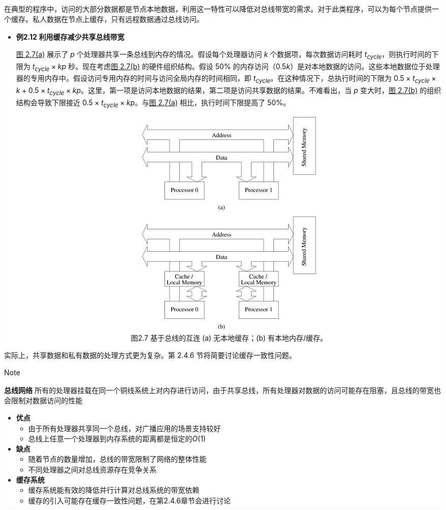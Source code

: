在典型的程序中，访问的大部分数据都是节点本地数据，利用这一特性可以降低对总线带宽的需求。对于此类程序，可以为每个节点提供一个缓存。私人数据在节点上缓存，只有远程数据通过总线访问。

- **例2.12 利用缓存减少共享总线带宽**

  [图 2.7(a)](#fig2.7) 展示了 $p$ 个处理器共享一条总线到内存的情况。假设每个处理器访问 $k$ 个数据项，每次数据访问耗时 $t_{cycle}$，则执行时间的下限为 $t_{cycle} \times kp$ 秒。现在考虑[图 2.7(b)](#fig2.7) 的硬件组织结构。假设 $50 \%$ 的内存访问（$0.5k$）是对本地数据的访问。这些本地数据位于处理器的专用内存中。假设访问专用内存的时间与访问全局内存的时间相同，即 $t_{cycle}$。在这种情况下，总执行时间的下限为 $0.5 \times t_{cycle} \times k + 0.5 \times t_{cycle} \times kp$。这里，第一项是访问本地数据的结果，第二项是访问共享数据的结果。不难看出，当 $p$ 变大时，[图 2.7(b)](#fig2.7) 的组织结构会导致下限接近 $0.5 \times t_{cycle} \times kp$。与[图 2.7(a)](#fig2.7) 相比，执行时间下限提高了 $50 \%$。

  <div align="center" id="fig2.7" name="fig2.7">
      <img src="./images/image-20240520174519650.png"/>
      <div>
          图2.7 基于总线的互连 (a) 无本地缓存；(b) 有本地内存/缓存。
      </div>
  </div>

实际上，共享数据和私有数据的处理方式更为复杂。第 2.4.6 节将简要讨论缓存一致性问题。

> [!NOTE]
>
> **总线网络** 所有的处理器挂载在同一个铜线系统上对内存进行访问，由于共享总线，所有处理器对数据的访问可能存在阻塞，且总线的带宽也会限制对数据访问的性能
>
> - **优点**
>   - 由于所有处理器共享同一个总线，对广播应用的场景支持较好
>   - 总线上任意一个处理器到内存系统的距离都是恒定的$O(1)$
> - **缺点**
>   - 随着节点的数量增加，总线的带宽限制了网络的整体性能
>   - 不同处理器之间对总线资源存在竞争关系
> - **缓存系统**
>   - 缓存系统能有效的降低并行计算对总线系统的带宽依赖
>   - 缓存的引入可能存在缓存一致性问题，在第2.4.6章节会进行讨论
